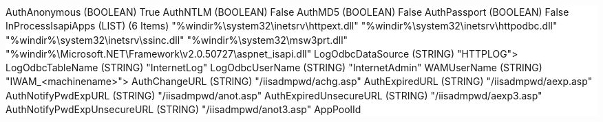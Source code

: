 </tr>
<tr class="odd">
<td style="border:1px solid black;">AuthAnonymous</td>
<td style="border:1px solid black;">(BOOLEAN) True</td>
</tr>
<tr class="even">
<td style="border:1px solid black;">AuthNTLM</td>
<td style="border:1px solid black;">(BOOLEAN) False</td>
</tr>
<tr class="odd">
<td style="border:1px solid black;">AuthMD5</td>
<td style="border:1px solid black;">(BOOLEAN) False</td>
</tr>
<tr class="even">
<td style="border:1px solid black;">AuthPassport</td>
<td style="border:1px solid black;">(BOOLEAN) False</td>
</tr>
<tr class="odd">
<td style="border:1px solid black;">InProcessIsapiApps</td>
<td style="border:1px solid black;">(LIST) (6 Items)
&quot;%windir%\system32\inetsrv\httpext.dll&quot;
&quot;%windir%\system32\inetsrv\httpodbc.dll&quot;
&quot;%windir%\system32\inetsrv\ssinc.dll&quot;
&quot;%windir%\system32\msw3prt.dll&quot;
&quot;%windir%\Microsoft.NET\Framework\v2.0.50727\aspnet_isapi.dll&quot;</td>
</tr>
<tr class="even">
<td style="border:1px solid black;">LogOdbcDataSource</td>
<td style="border:1px solid black;">(STRING) &quot;HTTPLOG&quot;&gt;</td>
</tr>
<tr class="odd">
<td style="border:1px solid black;">LogOdbcTableName</td>
<td style="border:1px solid black;">(STRING) &quot;InternetLog&quot;</td>
</tr>
<tr class="even">
<td style="border:1px solid black;">LogOdbcUserName</td>
<td style="border:1px solid black;">(STRING) &quot;InternetAdmin&quot;</td>
</tr>
<tr class="odd">
<td style="border:1px solid black;">WAMUserName</td>
<td style="border:1px solid black;">(STRING) &quot;IWAM_&lt;machinename&gt;&quot;&gt;</td>
</tr>
<tr class="even">
<td style="border:1px solid black;">AuthChangeURL</td>
<td style="border:1px solid black;">(STRING) &quot;/iisadmpwd/achg.asp&quot;</td>
</tr>
<tr class="odd">
<td style="border:1px solid black;">AuthExpiredURL</td>
<td style="border:1px solid black;">(STRING) &quot;/iisadmpwd/aexp.asp&quot;</td>
</tr>
<tr class="even">
<td style="border:1px solid black;">AuthNotifyPwdExpURL</td>
<td style="border:1px solid black;">(STRING) &quot;/iisadmpwd/anot.asp&quot;</td>
</tr>
<tr class="odd">
<td style="border:1px solid black;">AuthExpiredUnsecureURL</td>
<td style="border:1px solid black;">(STRING) &quot;/iisadmpwd/aexp3.asp&quot;</td>
</tr>
<tr class="even">
<td style="border:1px solid black;">AuthNotifyPwdExpUnsecureURL</td>
<td style="border:1px solid black;">(STRING) &quot;/iisadmpwd/anot3.asp&quot;</td>
</tr>
<tr class="odd">
<td style="border:1px solid black;">AppPoolId</td>